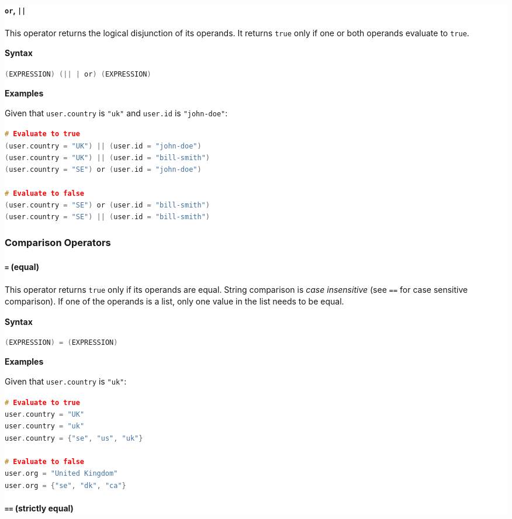 #### `or`, `||`

This operator returns the logical disjunction of its operands. It returns `true` only if one or both operands evaluate to
`true`.

**Syntax**

```c
(EXPRESSION) (|| | or) (EXPRESSION)
```

**Examples**

Given that `user.country` is `"uk"` and `user.id` is `"john-doe"`:

```c
# Evaluate to true
(user.country = "UK") || (user.id = "john-doe")
(user.country = "UK") || (user.id = "bill-smith")
(user.country = "SE") or (user.id = "john-doe")

# Evaluate to false
(user.country = "SE") or (user.id = "bill-smith")
(user.country = "SE") || (user.id = "bill-smith")
```

### Comparison Operators

#### `=` (equal)

This operator returns `true` only if its operands are equal. String comparison is _case insensitive_ (see `==` for case
sensitive comparison). If one of the operands is a list, only one value in the list needs to be equal.

**Syntax**

```c
(EXPRESSION) = (EXPRESSION)
```

**Examples**

Given that `user.country` is `"uk"`:

```c
# Evaluate to true
user.country = "UK"
user.country = "uk"
user.country = {"se", "us", "uk"}

# Evaluate to false
user.org = "United Kingdom"
user.org = {"se", "dk", "ca"}
```

#### `==` (strictly equal)
